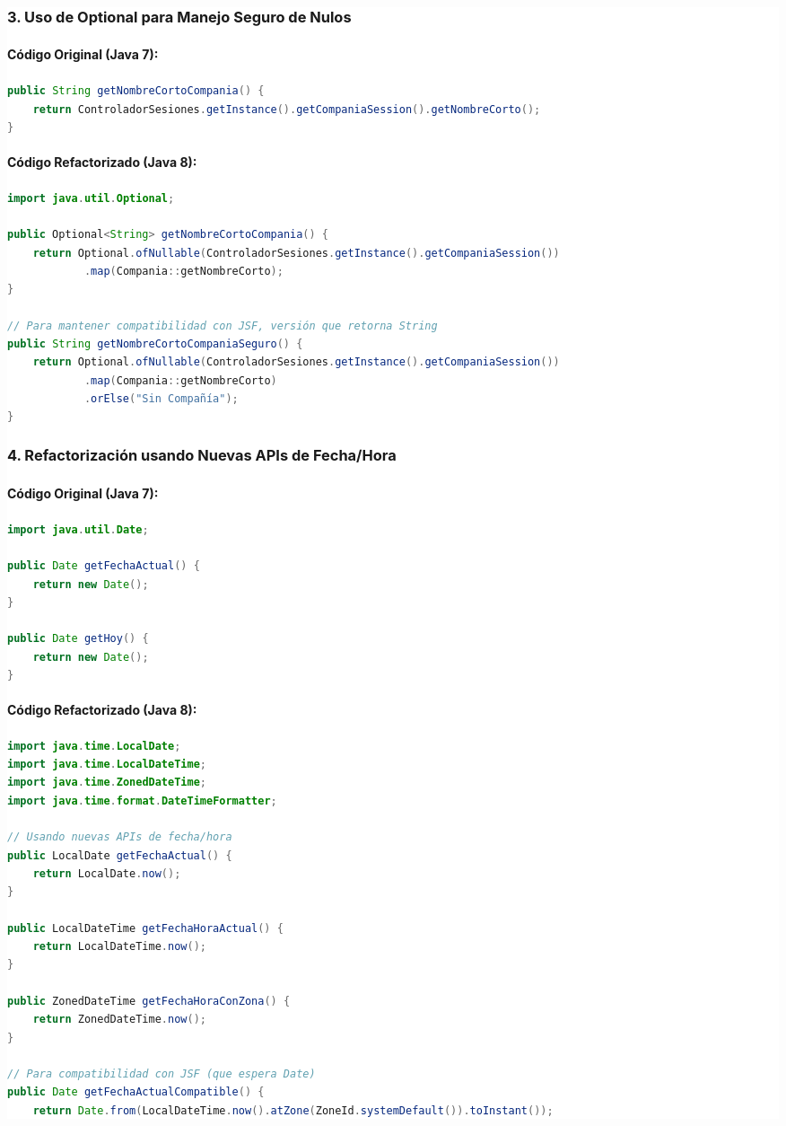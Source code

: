 ### 3. Uso de Optional para Manejo Seguro de Nulos

#### Código Original (Java 7):
```java
public String getNombreCortoCompania() {
    return ControladorSesiones.getInstance().getCompaniaSession().getNombreCorto();
}
```

#### Código Refactorizado (Java 8):
```java
import java.util.Optional;

public Optional<String> getNombreCortoCompania() {
    return Optional.ofNullable(ControladorSesiones.getInstance().getCompaniaSession())
            .map(Compania::getNombreCorto);
}

// Para mantener compatibilidad con JSF, versión que retorna String
public String getNombreCortoCompaniaSeguro() {
    return Optional.ofNullable(ControladorSesiones.getInstance().getCompaniaSession())
            .map(Compania::getNombreCorto)
            .orElse("Sin Compañía");
}
```

### 4. Refactorización usando Nuevas APIs de Fecha/Hora

#### Código Original (Java 7):
```java
import java.util.Date;

public Date getFechaActual() {
    return new Date();
}

public Date getHoy() {
    return new Date();
}
```

#### Código Refactorizado (Java 8):
```java
import java.time.LocalDate;
import java.time.LocalDateTime;
import java.time.ZonedDateTime;
import java.time.format.DateTimeFormatter;

// Usando nuevas APIs de fecha/hora
public LocalDate getFechaActual() {
    return LocalDate.now();
}

public LocalDateTime getFechaHoraActual() {
    return LocalDateTime.now();
}

public ZonedDateTime getFechaHoraConZona() {
    return ZonedDateTime.now();
}

// Para compatibilidad con JSF (que espera Date)
public Date getFechaActualCompatible() {
    return Date.from(LocalDateTime.now().atZone(ZoneId.systemDefault()).toInstant());
```